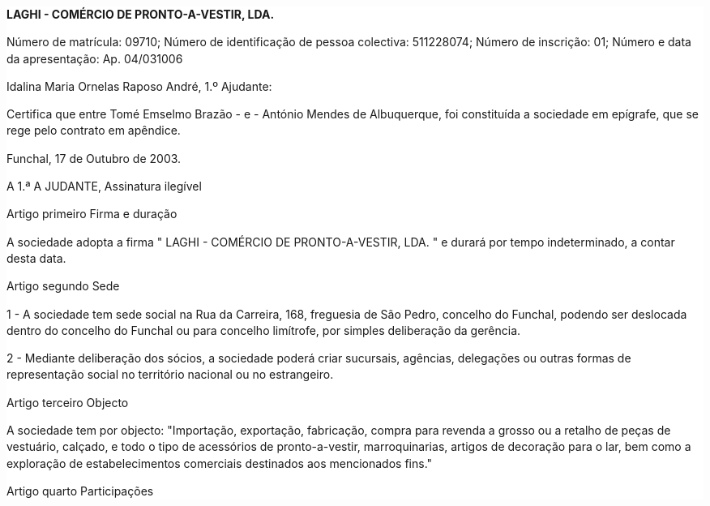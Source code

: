 **LAGHI - COMÉRCIO DE PRONTO-A-VESTIR, LDA.**


Número de matrícula: 09710;
Número de identificação de pessoa colectiva: 511228074;
Número de inscrição: 01;
Número e data da apresentação: Ap. 04/031006


Idalina Maria Ornelas Raposo André, 1.º Ajudante:


Certifica que entre Tomé Emselmo Brazão - e - António
Mendes de Albuquerque, foi constituída a sociedade em
epígrafe, que se rege pelo contrato em apêndice.


Funchal, 17 de Outubro de 2003.


A 1.ª A JUDANTE, Assinatura ilegível


Artigo primeiro
Firma e duração


A sociedade adopta a firma " LAGHI - COMÉRCIO DE
PRONTO-A-VESTIR, LDA. " e durará por tempo indeterminado,
a contar desta data.



Artigo segundo
Sede


1 - A sociedade tem sede social na Rua da Carreira, 168,
freguesia de São Pedro, concelho do Funchal,
podendo ser deslocada dentro do concelho do
Funchal ou para concelho limítrofe, por simples
deliberação da gerência.


2 - Mediante deliberação dos sócios, a sociedade poderá
criar sucursais, agências, delegações ou outras
formas de representação social no território nacional
ou no estrangeiro.


Artigo terceiro
Objecto


A sociedade tem por objecto: "Importação, exportação,
fabricação, compra para revenda a grosso ou a retalho de
peças de vestuário, calçado, e todo o tipo de acessórios de
pronto-a-vestir, marroquinarias, artigos de decoração para o
lar, bem como a exploração de estabelecimentos comerciais
destinados aos mencionados fins."


Artigo quarto
Participações
